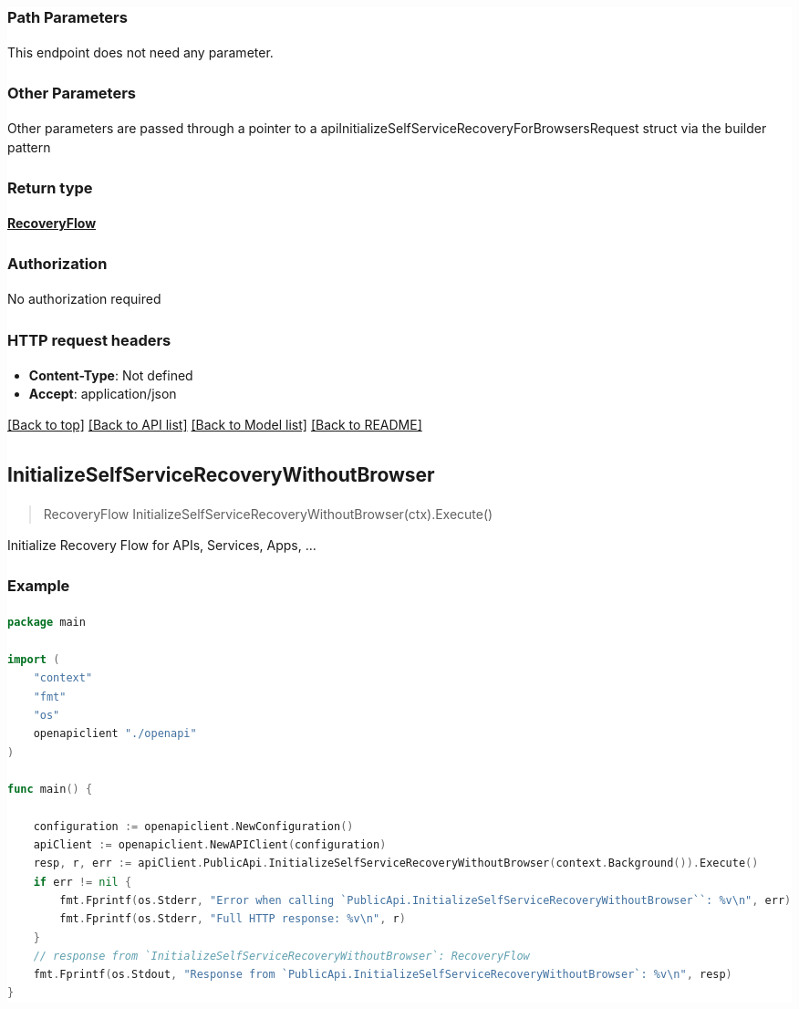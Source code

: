 ### Path Parameters

This endpoint does not need any parameter.

### Other Parameters

Other parameters are passed through a pointer to a apiInitializeSelfServiceRecoveryForBrowsersRequest struct via the builder pattern


### Return type

[**RecoveryFlow**](RecoveryFlow.md)

### Authorization

No authorization required

### HTTP request headers

- **Content-Type**: Not defined
- **Accept**: application/json

[[Back to top]](#) [[Back to API list]](../README.md#documentation-for-api-endpoints)
[[Back to Model list]](../README.md#documentation-for-models)
[[Back to README]](../README.md)


## InitializeSelfServiceRecoveryWithoutBrowser

> RecoveryFlow InitializeSelfServiceRecoveryWithoutBrowser(ctx).Execute()

Initialize Recovery Flow for APIs, Services, Apps, ...



### Example

```go
package main

import (
    "context"
    "fmt"
    "os"
    openapiclient "./openapi"
)

func main() {

    configuration := openapiclient.NewConfiguration()
    apiClient := openapiclient.NewAPIClient(configuration)
    resp, r, err := apiClient.PublicApi.InitializeSelfServiceRecoveryWithoutBrowser(context.Background()).Execute()
    if err != nil {
        fmt.Fprintf(os.Stderr, "Error when calling `PublicApi.InitializeSelfServiceRecoveryWithoutBrowser``: %v\n", err)
        fmt.Fprintf(os.Stderr, "Full HTTP response: %v\n", r)
    }
    // response from `InitializeSelfServiceRecoveryWithoutBrowser`: RecoveryFlow
    fmt.Fprintf(os.Stdout, "Response from `PublicApi.InitializeSelfServiceRecoveryWithoutBrowser`: %v\n", resp)
}
```
